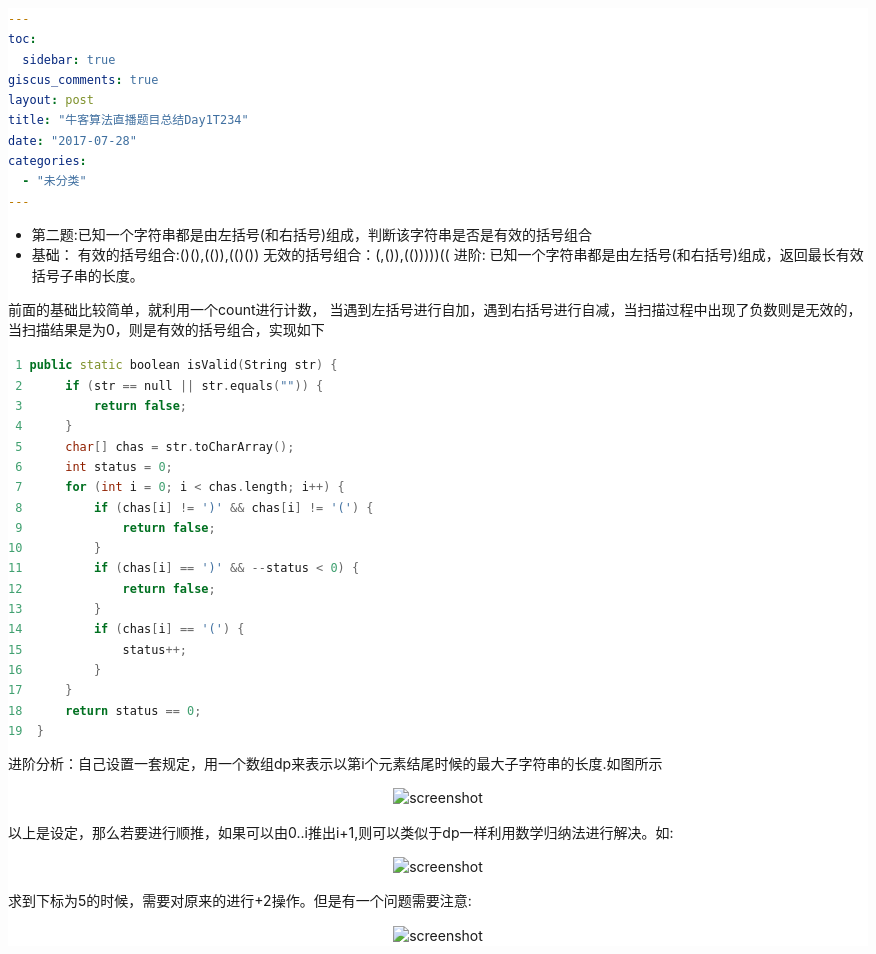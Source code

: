 ```yaml
---
toc:
  sidebar: true
giscus_comments: true
layout: post
title: "牛客算法直播题目总结Day1T234"
date: "2017-07-28"
categories: 
  - "未分类"
---
```


- 第二题:已知一个字符串都是由左括号(和右括号)组成，判断该字符串是否是有效的括号组合
- 基础： 有效的括号组合:()(),(()),(()()) 无效的括号组合：(,()),(()))))(( 进阶: 已知一个字符串都是由左括号(和右括号)组成，返回最长有效括号子串的长度。

前面的基础比较简单，就利用一个count进行计数， 当遇到左括号进行自加，遇到右括号进行自减，当扫描过程中出现了负数则是无效的，当扫描结果是为0，则是有效的括号组合，实现如下
```c++
 1 public static boolean isValid(String str) {
 2 		if (str == null || str.equals("")) {
 3 			return false;
 4 		}
 5 		char[] chas = str.toCharArray();
 6 		int status = 0;
 7 		for (int i = 0; i < chas.length; i++) {
 8 			if (chas[i] != ')' && chas[i] != '(') {
 9 				return false;
10 			}
11 			if (chas[i] == ')' && --status < 0) {
12 				return false;
13 			}
14 			if (chas[i] == '(') {
15 				status++;
16 			}
17 		}
18 		return status == 0;
19 	}
```
进阶分析：自己设置一套规定，用一个数组dp来表示以第i个元素结尾时候的最大子字符串的长度.如图所示

<p align="center">
  <img src="https://zhengliangliang.files.wordpress.com/2017/07/3331.png" alt="screenshot" width="80%" height="auto">
</p>

以上是设定，那么若要进行顺推，如果可以由0..i推出i+1,则可以类似于dp一样利用数学归纳法进行解决。如:

<p align="center">
  <img src="https://zhengliangliang.files.wordpress.com/2017/07/2017-07-28_130959.png" alt="screenshot" width="80%" height="auto">
</p>

求到下标为5的时候，需要对原来的进行+2操作。但是有一个问题需要注意:

<p align="center">
  <img src="https://zhengliangliang.files.wordpress.com/2017/07/2017-07-28_131346.png" alt="screenshot" width="80%" height="auto">
</p>
